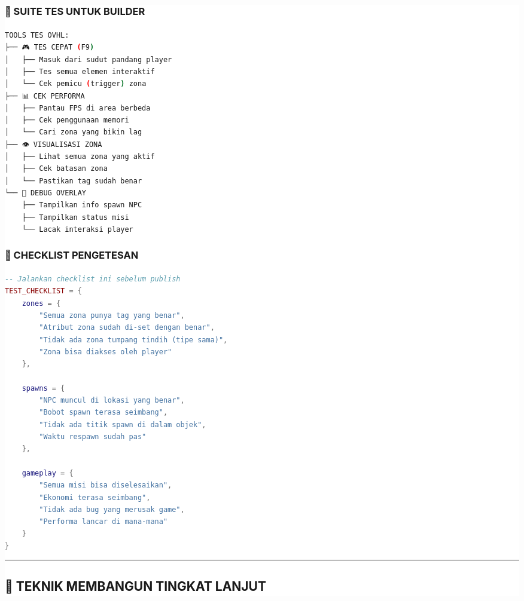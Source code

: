### 🎯 SUITE TES UNTUK BUILDER
```bash
TOOLS TES OVHL:
├── 🎮 TES CEPAT (F9)
│   ├── Masuk dari sudut pandang player
│   ├── Tes semua elemen interaktif
│   └── Cek pemicu (trigger) zona
├── 📊 CEK PERFORMA
│   ├── Pantau FPS di area berbeda
│   ├── Cek penggunaan memori
│   └── Cari zona yang bikin lag
├── 👁️ VISUALISASI ZONA
│   ├── Lihat semua zona yang aktif
│   ├── Cek batasan zona
│   └── Pastikan tag sudah benar
└── 🐛 DEBUG OVERLAY
    ├── Tampilkan info spawn NPC
    ├── Tampilkan status misi
    └── Lacak interaksi player
```

### 🎯 CHECKLIST PENGETESAN
```lua
-- Jalankan checklist ini sebelum publish
TEST_CHECKLIST = {
    zones = {
        "Semua zona punya tag yang benar",
        "Atribut zona sudah di-set dengan benar",
        "Tidak ada zona tumpang tindih (tipe sama)",
        "Zona bisa diakses oleh player"
    },
    
    spawns = {
        "NPC muncul di lokasi yang benar",
        "Bobot spawn terasa seimbang",
        "Tidak ada titik spawn di dalam objek",
        "Waktu respawn sudah pas"
    },
    
    gameplay = {
        "Semua misi bisa diselesaikan",
        "Ekonomi terasa seimbang",
        "Tidak ada bug yang merusak game",
        "Performa lancar di mana-mana"
    }
}
```

---

## 🎨 TEKNIK MEMBANGUN TINGKAT LANJUT

